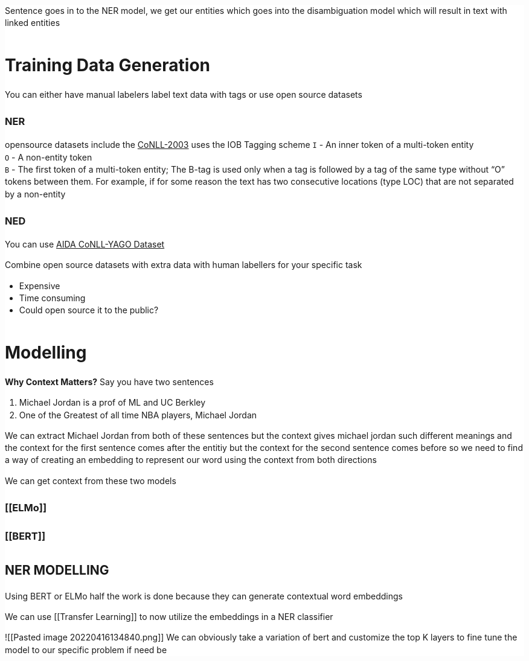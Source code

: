 Sentence goes in to the NER model, we get our entities which goes into the disambiguation model which will result in text with linked entities 




# Training Data Generation
You can either have manual labelers label text data with tags or use open source datasets

### NER
opensource datasets include the [CoNLL-2003](https://www.clips.uantwerpen.be/conll2003/ner/)
uses the IOB Tagging scheme
`I` - An inner token of a multi-token entity  
`O` - A non-entity token  
`B` - The first token of a multi-token entity; The B-tag is used only when a tag is followed by a tag of the same type without “O” tokens between them. For example, if for some reason the text has two consecutive locations (type LOC) that are not separated by a non-entity

### NED
You can use [AIDA CoNLL-YAGO Dataset](https://www.mpi-inf.mpg.de/departments/databases-and-information-systems/research/yago-naga/aida/downloads/)


Combine open source datasets with extra data with human labellers for your specific task 
- Expensive
- Time consuming
- Could open source it to the public?

# Modelling
**Why Context Matters?** 
Say you have two sentences
1) Michael Jordan is a prof of ML and UC Berkley
2) One of the Greatest of all time NBA players, Michael Jordan 

We can extract Michael Jordan from both of these sentences but the context gives michael jordan such different meanings and the context for the first sentence comes after the entitiy but the context for the second sentence comes before so we need to find a way of creating an embedding to represent our word using the context from both directions

We can get context from these two models
### [[ELMo]] 
### [[BERT]]
## NER MODELLING
Using BERT or ELMo half the work is done because they can generate contextual word embeddings

We can use [[Transfer Learning]] to now utilize the embeddings in a NER classifier

![[Pasted image 20220416134840.png]]
We can obviously take a variation of bert and customize the top K layers to fine tune the model to our specific problem if need be
